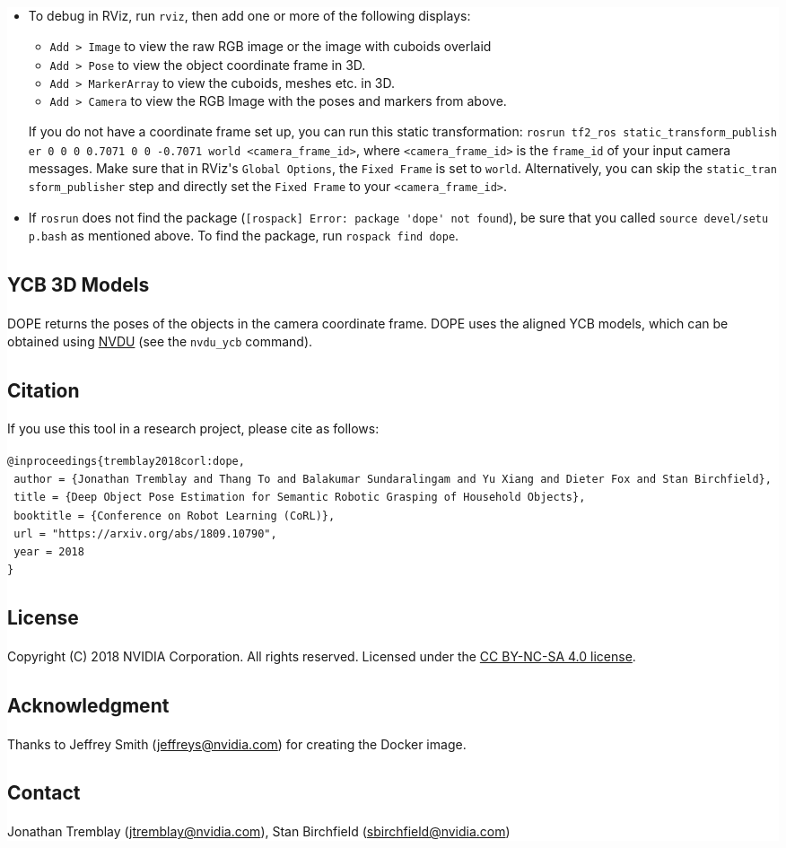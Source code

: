 * To debug in RViz, run `rviz`, then add one or more of the following displays:
    * `Add > Image` to view the raw RGB image or the image with cuboids overlaid
    * `Add > Pose` to view the object coordinate frame in 3D.
    * `Add > MarkerArray` to view the cuboids, meshes etc. in 3D.
    * `Add > Camera` to view the RGB Image with the poses and markers from above.

    If you do not have a coordinate frame set up, you can run this static transformation: `rosrun tf2_ros static_transform_publisher 0 0 0 0.7071 0 0 -0.7071 world <camera_frame_id>`, where `<camera_frame_id>` is the `frame_id` of your input camera messages.  Make sure that in RViz's `Global Options`, the `Fixed Frame` is set to `world`. Alternatively, you can skip the `static_transform_publisher` step and directly set the `Fixed Frame` to your `<camera_frame_id>`.

* If `rosrun` does not find the package (`[rospack] Error: package 'dope' not found`), be sure that you called `source devel/setup.bash` as mentioned above.  To find the package, run `rospack find dope`.


## YCB 3D Models

DOPE returns the poses of the objects in the camera coordinate frame.  DOPE uses the aligned YCB models, which can be obtained using [NVDU](https://github.com/NVIDIA/Dataset_Utilities) (see the `nvdu_ycb` command).


## Citation

If you use this tool in a research project, please cite as follows:
```
@inproceedings{tremblay2018corl:dope,
 author = {Jonathan Tremblay and Thang To and Balakumar Sundaralingam and Yu Xiang and Dieter Fox and Stan Birchfield},
 title = {Deep Object Pose Estimation for Semantic Robotic Grasping of Household Objects},
 booktitle = {Conference on Robot Learning (CoRL)},
 url = "https://arxiv.org/abs/1809.10790",
 year = 2018
}
```

## License

Copyright (C) 2018 NVIDIA Corporation. All rights reserved. Licensed under the [CC BY-NC-SA 4.0 license](https://creativecommons.org/licenses/by-nc-sa/4.0/legalcode).


## Acknowledgment

Thanks to Jeffrey Smith (jeffreys@nvidia.com) for creating the Docker image.


## Contact

Jonathan Tremblay (jtremblay@nvidia.com), Stan Birchfield (sbirchfield@nvidia.com)
